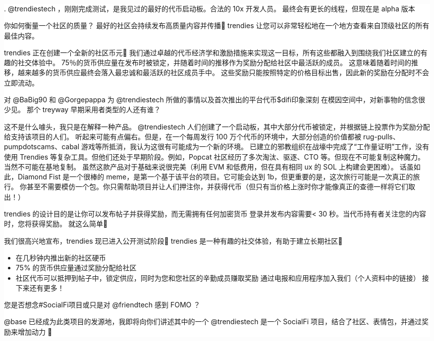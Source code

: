 . 
@trendiestech
 ，刚刚完成测试，是我见过的最好的代币启动板。合法的 10x 开发人员。
最终会有更长的线程，但现在是 alpha 版本

你如何衡量一个社区的质量？
最好的社区会持续发布高质量内容并传播🏃
trendies 让您可以非常轻松地在一个地方查看来自顶级社区的所有最佳内容。

trendies 正在创建一个全新的社区币元🧠
我们通过卓越的代币经济学和激励措施来实现这一目标，所有这些都融入到围绕我们社区建立的有趣的社交体验中。
75％的货币供应量在发布时被锁定，并随着时间的推移作为奖励分配给社区中最活跃的成员。
这意味着随着时间的推移，越来越多的货币供应最终会落入最忠诚和最活跃的社区成员手中。
这些奖励只能按照特定的价格目标出售，因此新的奖励在分配时不会立即流动。

对
@BaBig90
和
@Gorgepappa
为
@trendiestech
所做的事情以及首次推出的平台代币$difi印象深刻
在模因空间中，对新事物的信念很少见。
那个 treyway 早期采用者类型的人还有谁？

这不是什么噱头，我只是在解释一种产品。
@trendiestech
人们创建了一个启动板，其中大部分代币被锁定，并根据链上投票作为奖励分配给支持该项目的人们。
听起来可能有点偏右。但是，在一个每周发行 100 万个代币的环境中，大部分创造的价值都被 rug-pulls、pumpdotscams、cabal 游戏等所抵消，我认为这很有可能成为一个新的环境。
已建立的邪教组织在战壕中完成了“工作量证明”工作，没有使用 Trendies 等复杂工具。但他们还处于早期阶段。例如，Popcat 社区经历了多次淘汰、驱逐、CTO 等。但现在不可能复制这种魔力。当然不可能在基地复制。
虽然这款产品对于基础来说很完美（利用 EVM 和低费用，但在具有相同 ux 的 SOL 上构建会更困难）。
话虽如此，Diamond Fist 是一个很棒的 meme，是第一个基于该平台的项目。它可能会达到 1b，但更重要的是，这次旅行可能是一次真正的旅行。
你甚至不需要模仿一个包。你只需帮助项目并让人们押注你，并获得代币（但只有当价格上涨时你才能像真正的查德一样将它们取出！）

trendies 的设计目的是让你可以发布帖子并获得奖励，而无需拥有任何加密货币
登录并发布内容需要< 30 秒。当代币持有者关注您的内容时，您将获得奖励。
就这么简单🥳

我们很高兴地宣布，trendies 现已进入公开测试阶段🚀
trendies 是一种有趣的社交体验，有助于建立长期社区💪
- 在几秒钟内推出新的社区硬币
- 75% 的货币供应量通过奖励分配给社区
- 社区代币可以抵押到帖子中，锁定供应，同时为您和您社区的辛勤成员赚取奖励
通过电报和应用程序加入我们（个人资料中的链接）
接下来还有更多！

您是否想念#SocialFi项目或只是对
@friendtech
感到 FOMO ？

@base
已经成为此类项目的发源地，我即将向你们讲述其中的一个
@trendiestech
是一个 SocialFi 项目，结合了社区、表情包，并通过奖励来增加动力
🧵
